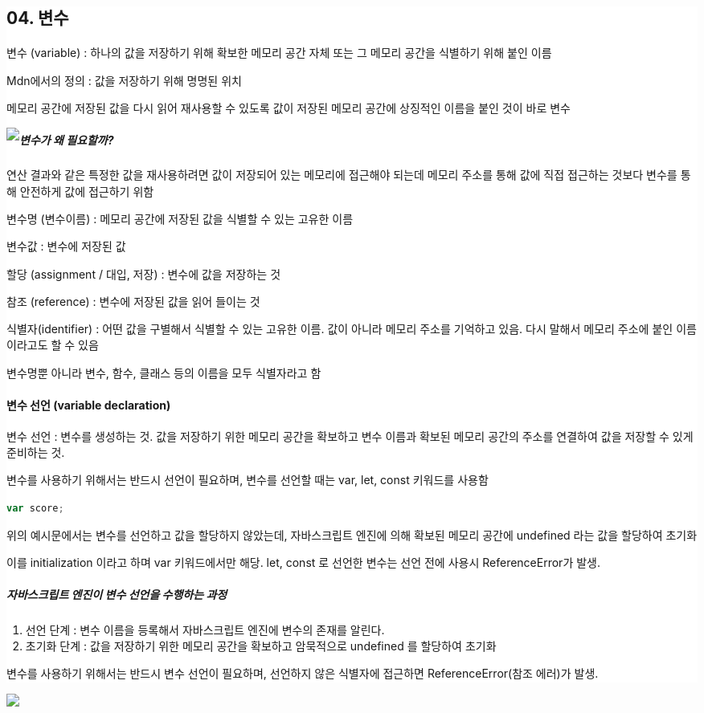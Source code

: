 ## 04. 변수

변수 (variable) : 하나의 값을 저장하기 위해 확보한 메모리 공간 자체 또는 그 메모리 공간을 식별하기 위해 붙인 이름

Mdn에서의 정의 : 값을 저장하기 위해 명명된 위치



메모리 공간에 저장된 값을 다시 읽어 재사용할 수 있도록 값이 저장된 메모리 공간에 상징적인 이름을 붙인 것이 바로 변수

<img src="/Users/seongtaek/project/TIL/딥다이브스터디/variable.png" align="left">



##### 변수가 왜 필요할까? 

연산 결과와 같은 특정한 값을 재사용하려면 값이 저장되어 있는 메모리에 접근해야 되는데 메모리 주소를 통해 값에 직접 접근하는 것보다 변수를 통해 안전하게 값에 접근하기 위함



변수명 (변수이름) : 메모리 공간에 저장된 값을 식별할 수 있는 고유한 이름

변수값 : 변수에 저장된 값

할당 (assignment / 대입, 저장) : 변수에 값을 저장하는 것

참조 (reference) : 변수에 저장된 값을 읽어 들이는 것



식별자(identifier) : 어떤 값을 구별해서 식별할 수 있는 고유한 이름. 값이 아니라 메모리 주소를 기억하고 있음. 다시 말해서 메모리 주소에 붙인 이름이라고도 할 수 있음

변수명뿐 아니라 변수, 함수, 클래스 등의 이름을 모두 식별자라고 함



#### 변수 선언 (variable declaration)

변수 선언 : 변수를 생성하는 것. 값을 저장하기 위한 메모리 공간을 확보하고 변수 이름과 확보된 메모리 공간의 주소를 연결하여 값을 저장할 수 있게 준비하는 것.

변수를 사용하기 위해서는 반드시 선언이 필요하며, 변수를 선언할 때는 var, let, const 키워드를 사용함

```js
var score;
```

위의 예시문에서는 변수를 선언하고 값을 할당하지 않았는데, 자바스크립트 엔진에 의해 확보된 메모리 공간에 undefined 라는 값을 할당하여 초기화

이를 initialization 이라고 하며 var 키워드에서만 해당. let, const 로 선언한 변수는 선언 전에 사용시 ReferenceError가 발생.



##### 자바스크립트 엔진이 변수 선언을 수행하는 과정

1. 선언 단계 : 변수 이름을 등록해서 자바스크립트 엔진에 변수의 존재를 알린다.
2. 초기화 단계 : 값을 저장하기 위한 메모리 공간을 확보하고 암묵적으로 undefined 를 할당하여 초기화



변수를 사용하기 위해서는 반드시 변수 선언이 필요하며, 선언하지 않은 식별자에 접근하면 ReferenceError(참조 에러)가 발생.

<img src="/Users/seongtaek/project/TIL/딥다이브스터디/referenceError.png" align="left">

